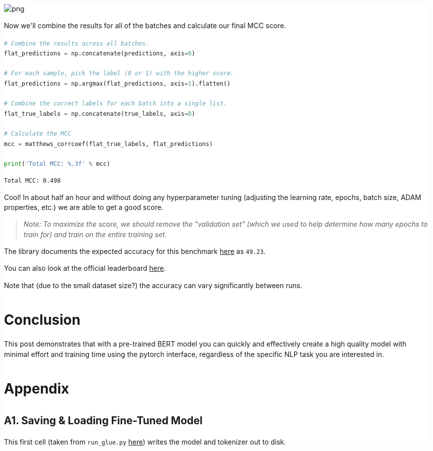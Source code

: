 ![png](http://www.mccormickml.com/assets/BERT/CoLA/mcc_score_by_batch.png)


Now we'll combine the results for all of the batches and calculate our final MCC score.


```python
# Combine the results across all batches. 
flat_predictions = np.concatenate(predictions, axis=0)

# For each sample, pick the label (0 or 1) with the higher score.
flat_predictions = np.argmax(flat_predictions, axis=1).flatten()

# Combine the correct labels for each batch into a single list.
flat_true_labels = np.concatenate(true_labels, axis=0)

# Calculate the MCC
mcc = matthews_corrcoef(flat_true_labels, flat_predictions)

print('Total MCC: %.3f' % mcc)
```

    Total MCC: 0.498


Cool! In about half an hour and without doing any hyperparameter tuning (adjusting the learning rate, epochs, batch size, ADAM properties, etc.) we are able to get a good score. 

> *Note: To maximize the score, we should remove the "validation set" (which we used to help determine how many epochs to train for) and train on the entire training set.*

The library documents the expected accuracy for this benchmark [here](https://huggingface.co/transformers/examples.html#glue) as `49.23`.

You can also look at the official leaderboard [here](https://gluebenchmark.com/leaderboard/submission/zlssuBTm5XRs0aSKbFYGVIVdvbj1/-LhijX9VVmvJcvzKymxy). 

Note that (due to the small dataset size?) the accuracy can vary significantly between runs.


# Conclusion

This post demonstrates that with a pre-trained BERT model you can quickly and effectively create a high quality model with minimal effort and training time using the pytorch interface, regardless of the specific NLP task you are interested in.

# Appendix


## A1. Saving & Loading Fine-Tuned Model

This first cell (taken from `run_glue.py` [here](https://github.com/huggingface/transformers/blob/35ff345fc9df9e777b27903f11fa213e4052595b/examples/run_glue.py#L495)) writes the model and tokenizer out to disk.
